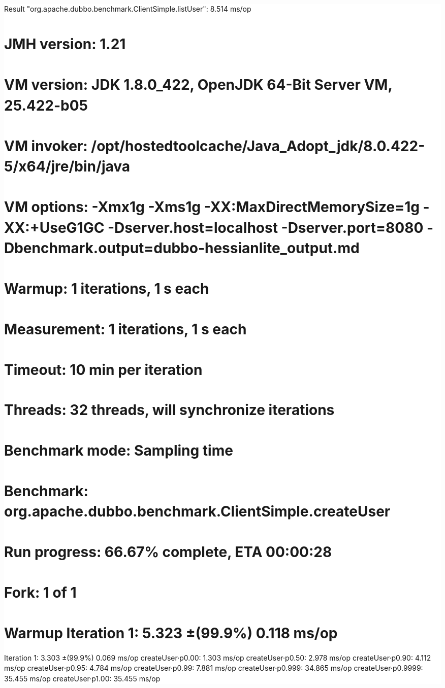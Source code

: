 
Result "org.apache.dubbo.benchmark.ClientSimple.listUser":
  8.514 ms/op


# JMH version: 1.21
# VM version: JDK 1.8.0_422, OpenJDK 64-Bit Server VM, 25.422-b05
# VM invoker: /opt/hostedtoolcache/Java_Adopt_jdk/8.0.422-5/x64/jre/bin/java
# VM options: -Xmx1g -Xms1g -XX:MaxDirectMemorySize=1g -XX:+UseG1GC -Dserver.host=localhost -Dserver.port=8080 -Dbenchmark.output=dubbo-hessianlite_output.md
# Warmup: 1 iterations, 1 s each
# Measurement: 1 iterations, 1 s each
# Timeout: 10 min per iteration
# Threads: 32 threads, will synchronize iterations
# Benchmark mode: Sampling time
# Benchmark: org.apache.dubbo.benchmark.ClientSimple.createUser

# Run progress: 66.67% complete, ETA 00:00:28
# Fork: 1 of 1
# Warmup Iteration   1: 5.323 ±(99.9%) 0.118 ms/op
Iteration   1: 3.303 ±(99.9%) 0.069 ms/op
                 createUser·p0.00:   1.303 ms/op
                 createUser·p0.50:   2.978 ms/op
                 createUser·p0.90:   4.112 ms/op
                 createUser·p0.95:   4.784 ms/op
                 createUser·p0.99:   7.881 ms/op
                 createUser·p0.999:  34.865 ms/op
                 createUser·p0.9999: 35.455 ms/op
                 createUser·p1.00:   35.455 ms/op
